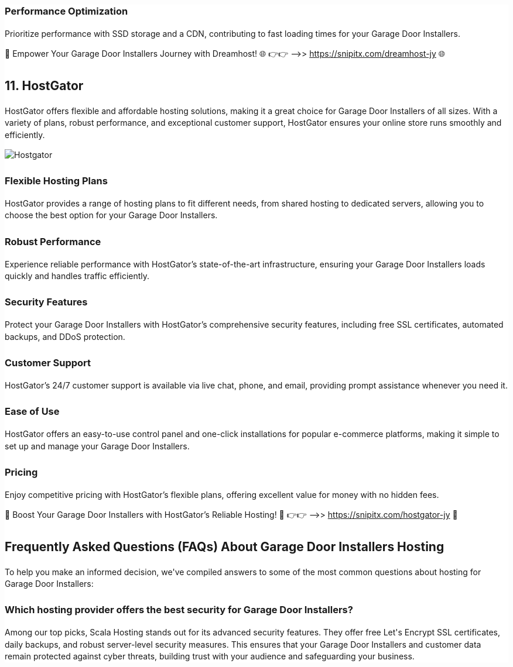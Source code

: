 ### Performance Optimization
Prioritize performance with SSD storage and a CDN, contributing to fast loading times for your Garage Door Installers.

🚀 Empower Your Garage Door Installers Journey with Dreamhost! 🌐
👉👉 -->> https://snipitx.com/dreamhost-jy 🌐

## 11. HostGator

HostGator offers flexible and affordable hosting solutions, making it a great choice for Garage Door Installers of all sizes. With a variety of plans, robust performance, and exceptional customer support, HostGator ensures your online store runs smoothly and efficiently.

![Hostgator](https://i.imgur.com/SNC0dSu.jpeg "Hostgator Hosting")

### Flexible Hosting Plans
HostGator provides a range of hosting plans to fit different needs, from shared hosting to dedicated servers, allowing you to choose the best option for your Garage Door Installers.

### Robust Performance
Experience reliable performance with HostGator’s state-of-the-art infrastructure, ensuring your Garage Door Installers loads quickly and handles traffic efficiently.

### Security Features
Protect your Garage Door Installers with HostGator’s comprehensive security features, including free SSL certificates, automated backups, and DDoS protection.

### Customer Support
HostGator’s 24/7 customer support is available via live chat, phone, and email, providing prompt assistance whenever you need it.

### Ease of Use
HostGator offers an easy-to-use control panel and one-click installations for popular e-commerce platforms, making it simple to set up and manage your Garage Door Installers.

### Pricing
Enjoy competitive pricing with HostGator’s flexible plans, offering excellent value for money with no hidden fees.

🌟 Boost Your Garage Door Installers with HostGator’s Reliable Hosting! 🚀
👉👉 -->> https://snipitx.com/hostgator-jy 🚀

## Frequently Asked Questions (FAQs) About Garage Door Installers Hosting

To help you make an informed decision, we've compiled answers to some of the most common questions about hosting for Garage Door Installers:

### Which hosting provider offers the best security for Garage Door Installers? 
Among our top picks, Scala Hosting stands out for its advanced security features. They offer free Let's Encrypt SSL certificates, daily backups, and robust server-level security measures. This ensures that your Garage Door Installers and customer data remain protected against cyber threats, building trust with your audience and safeguarding your business.
